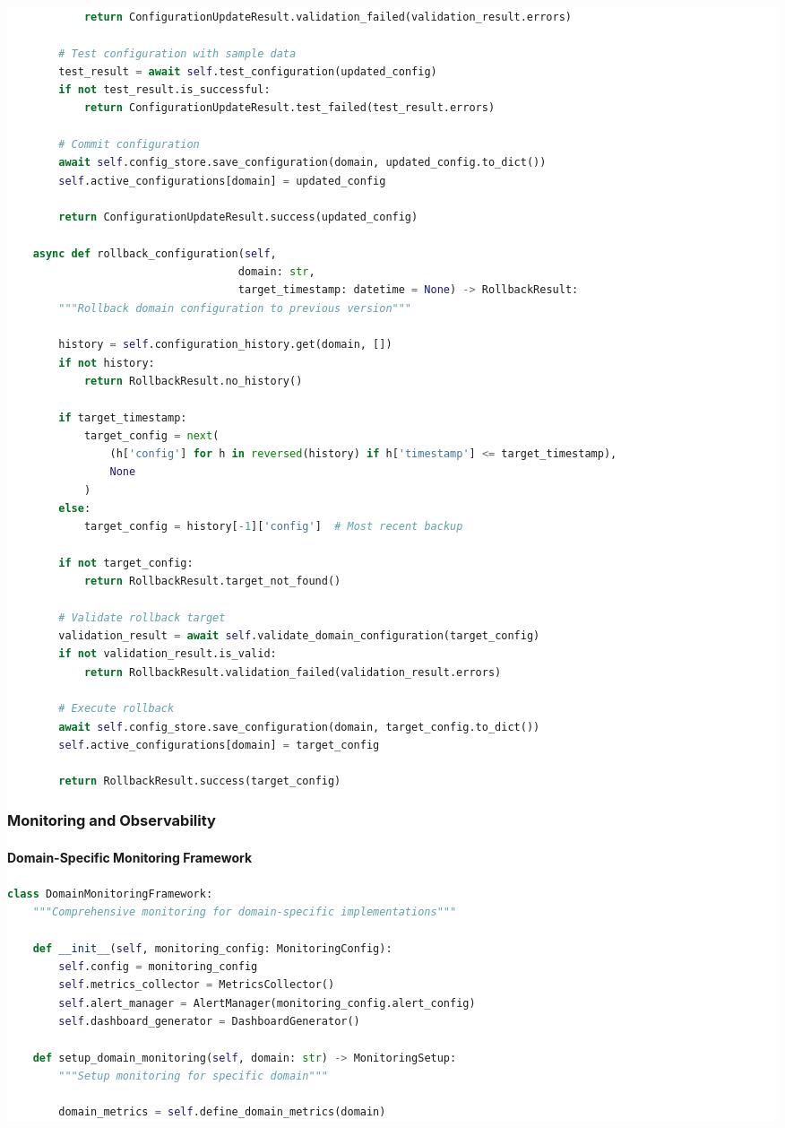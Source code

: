 ```python
            return ConfigurationUpdateResult.validation_failed(validation_result.errors)
        
        # Test configuration with sample data
        test_result = await self.test_configuration(updated_config)
        if not test_result.is_successful:
            return ConfigurationUpdateResult.test_failed(test_result.errors)
        
        # Commit configuration
        await self.config_store.save_configuration(domain, updated_config.to_dict())
        self.active_configurations[domain] = updated_config
        
        return ConfigurationUpdateResult.success(updated_config)
    
    async def rollback_configuration(self, 
                                    domain: str,
                                    target_timestamp: datetime = None) -> RollbackResult:
        """Rollback domain configuration to previous version"""
        
        history = self.configuration_history.get(domain, [])
        if not history:
            return RollbackResult.no_history()
        
        if target_timestamp:
            target_config = next(
                (h['config'] for h in reversed(history) if h['timestamp'] <= target_timestamp),
                None
            )
        else:
            target_config = history[-1]['config']  # Most recent backup
        
        if not target_config:
            return RollbackResult.target_not_found()
        
        # Validate rollback target
        validation_result = await self.validate_domain_configuration(target_config)
        if not validation_result.is_valid:
            return RollbackResult.validation_failed(validation_result.errors)
        
        # Execute rollback
        await self.config_store.save_configuration(domain, target_config.to_dict())
        self.active_configurations[domain] = target_config
        
        return RollbackResult.success(target_config)
```

### Monitoring and Observability

#### Domain-Specific Monitoring Framework

```python
class DomainMonitoringFramework:
    """Comprehensive monitoring for domain-specific implementations"""
    
    def __init__(self, monitoring_config: MonitoringConfig):
        self.config = monitoring_config
        self.metrics_collector = MetricsCollector()
        self.alert_manager = AlertManager(monitoring_config.alert_config)
        self.dashboard_generator = DashboardGenerator()
    
    def setup_domain_monitoring(self, domain: str) -> MonitoringSetup:
        """Setup monitoring for specific domain"""
        
        domain_metrics = self.define_domain_metrics(domain)
```